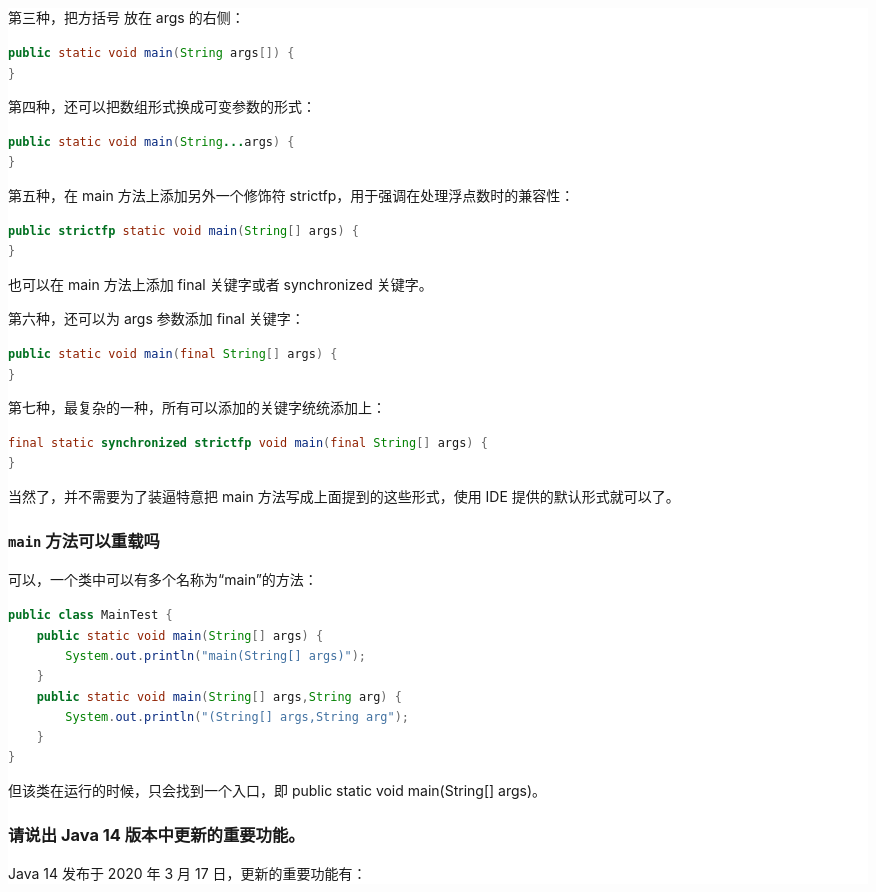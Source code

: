 第三种，把方括号 放在 args 的右侧：

```java
public static void main(String args[]) { 
}
```

第四种，还可以把数组形式换成可变参数的形式：

```java
public static void main(String...args) { 
}
```

第五种，在 main 方法上添加另外一个修饰符 strictfp，用于强调在处理浮点数时的兼容性：

```java
public strictfp static void main(String[] args) { 
}
```

也可以在 main 方法上添加 final 关键字或者 synchronized 关键字。

第六种，还可以为 args 参数添加 final 关键字：

```java
public static void main(final String[] args) { 
}
```

第七种，最复杂的一种，所有可以添加的关键字统统添加上：

```java
final static synchronized strictfp void main(final String[] args) { 
}
```

当然了，并不需要为了装逼特意把 main 方法写成上面提到的这些形式，使用 IDE 提供的默认形式就可以了。

### `main` 方法可以重载吗

可以，一个类中可以有多个名称为“main”的方法：

```java
public class MainTest {
    public static void main(String[] args) {
        System.out.println("main(String[] args)");
    }
    public static void main(String[] args,String arg) {
        System.out.println("(String[] args,String arg");
    }
}
```

但该类在运行的时候，只会找到一个入口，即 public static void main(String[] args)。

### 请说出 Java 14 版本中更新的重要功能。

Java 14 发布于 2020 年 3 月 17 日，更新的重要功能有：
